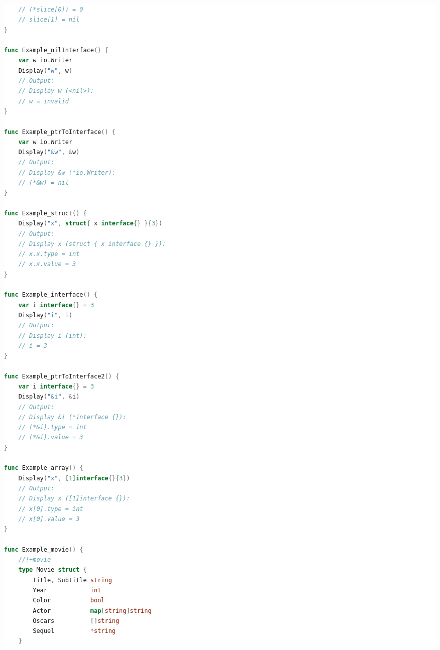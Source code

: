 ```go
	// (*slice[0]) = 0
	// slice[1] = nil
}

func Example_nilInterface() {
	var w io.Writer
	Display("w", w)
	// Output:
	// Display w (<nil>):
	// w = invalid
}

func Example_ptrToInterface() {
	var w io.Writer
	Display("&w", &w)
	// Output:
	// Display &w (*io.Writer):
	// (*&w) = nil
}

func Example_struct() {
	Display("x", struct{ x interface{} }{3})
	// Output:
	// Display x (struct { x interface {} }):
	// x.x.type = int
	// x.x.value = 3
}

func Example_interface() {
	var i interface{} = 3
	Display("i", i)
	// Output:
	// Display i (int):
	// i = 3
}

func Example_ptrToInterface2() {
	var i interface{} = 3
	Display("&i", &i)
	// Output:
	// Display &i (*interface {}):
	// (*&i).type = int
	// (*&i).value = 3
}

func Example_array() {
	Display("x", [1]interface{}{3})
	// Output:
	// Display x ([1]interface {}):
	// x[0].type = int
	// x[0].value = 3
}

func Example_movie() {
	//!+movie
	type Movie struct {
		Title, Subtitle string
		Year            int
		Color           bool
		Actor           map[string]string
		Oscars          []string
		Sequel          *string
	}
```